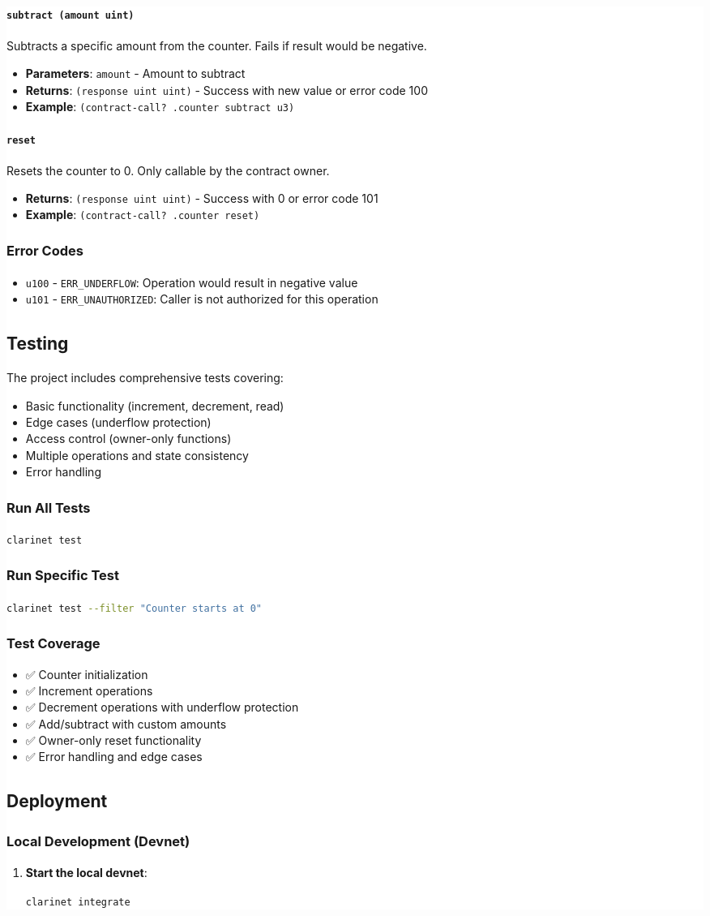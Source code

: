 #### `subtract (amount uint)`
Subtracts a specific amount from the counter. Fails if result would be negative.
- **Parameters**: `amount` - Amount to subtract
- **Returns**: `(response uint uint)` - Success with new value or error code 100
- **Example**: `(contract-call? .counter subtract u3)`

#### `reset`
Resets the counter to 0. Only callable by the contract owner.
- **Returns**: `(response uint uint)` - Success with 0 or error code 101
- **Example**: `(contract-call? .counter reset)`

### Error Codes

- `u100` - `ERR_UNDERFLOW`: Operation would result in negative value
- `u101` - `ERR_UNAUTHORIZED`: Caller is not authorized for this operation

## Testing

The project includes comprehensive tests covering:

- Basic functionality (increment, decrement, read)
- Edge cases (underflow protection)
- Access control (owner-only functions)
- Multiple operations and state consistency
- Error handling

### Run All Tests
```bash
clarinet test
```

### Run Specific Test
```bash
clarinet test --filter "Counter starts at 0"
```

### Test Coverage
- ✅ Counter initialization
- ✅ Increment operations
- ✅ Decrement operations with underflow protection
- ✅ Add/subtract with custom amounts
- ✅ Owner-only reset functionality
- ✅ Error handling and edge cases

## Deployment

### Local Development (Devnet)

1. **Start the local devnet**:
   ```bash
   clarinet integrate
   ```
